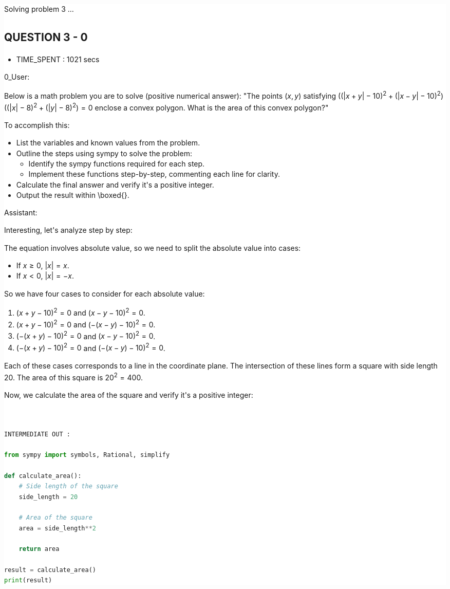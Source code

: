 Solving problem 3 ...



## QUESTION 3 - 0 
- TIME_SPENT : 1021 secs

0_User:

Below is a math problem you are to solve (positive numerical answer):
"The points $\left(x, y\right)$ satisfying $((\vert x + y \vert - 10)^2 + ( \vert x - y \vert - 10)^2)((\vert x \vert - 8)^2 + ( \vert y \vert - 8)^2) = 0$ enclose a convex polygon. What is the area of this convex polygon?"

To accomplish this:
- List the variables and known values from the problem.
- Outline the steps using sympy to solve the problem:
  * Identify the sympy functions required for each step.
  * Implement these functions step-by-step, commenting each line for clarity.
- Calculate the final answer and verify it's a positive integer.
- Output the result within \boxed{}.

Assistant:

Interesting, let's analyze step by step:



The equation involves absolute value, so we need to split the absolute value into cases:
- If $x \ge 0$, $|x| = x$.
- If $x < 0$, $|x| = -x$.

So we have four cases to consider for each absolute value:
1. $(x + y - 10)^2 = 0$ and $(x - y - 10)^2 = 0$.
2. $(x + y - 10)^2 = 0$ and $(-(x - y) - 10)^2 = 0$.
3. $(-(x + y) - 10)^2 = 0$ and $(x - y - 10)^2 = 0$.
4. $(-(x + y) - 10)^2 = 0$ and $(-(x - y) - 10)^2 = 0$.

Each of these cases corresponds to a line in the coordinate plane. The intersection of these lines form a square with side length 20. The area of this square is $20^2 = 400$.

Now, we calculate the area of the square and verify it's a positive integer:

```python


INTERMEDIATE OUT :

from sympy import symbols, Rational, simplify

def calculate_area():
    # Side length of the square
    side_length = 20

    # Area of the square
    area = side_length**2

    return area

result = calculate_area()
print(result)
```
